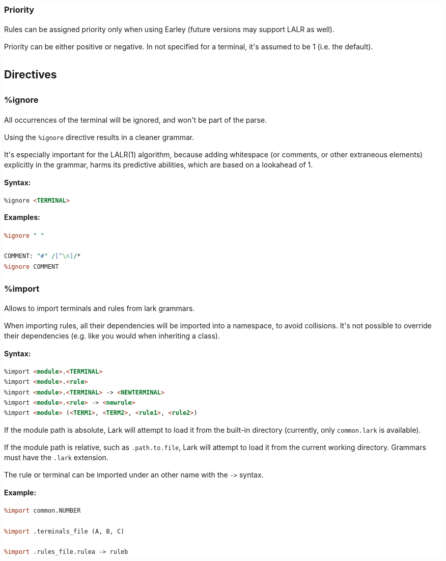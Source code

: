 ### Priority

Rules can be assigned priority only when using Earley (future versions may support LALR as well).

Priority can be either positive or negative. In not specified for a terminal, it's assumed to be 1 (i.e. the default).

<a name="dirs"></a>
## Directives

### %ignore

All occurrences of the terminal will be ignored, and won't be part of the parse.

Using the `%ignore` directive results in a cleaner grammar.

It's especially important for the LALR(1) algorithm, because adding whitespace (or comments, or other extraneous elements) explicitly in the grammar, harms its predictive abilities, which are based on a lookahead of 1.

**Syntax:**
```html
%ignore <TERMINAL>
```
**Examples:**
```perl
%ignore " "

COMMENT: "#" /[^\n]/*
%ignore COMMENT
```
### %import

Allows to import terminals and rules from lark grammars.

When importing rules, all their dependencies will be imported into a namespace, to avoid collisions. It's not possible to override their dependencies (e.g. like you would when inheriting a class).

**Syntax:**
```html
%import <module>.<TERMINAL>
%import <module>.<rule>
%import <module>.<TERMINAL> -> <NEWTERMINAL>
%import <module>.<rule> -> <newrule>
%import <module> (<TERM1>, <TERM2>, <rule1>, <rule2>)
```

If the module path is absolute, Lark will attempt to load it from the built-in directory (currently, only `common.lark` is available).

If the module path is relative, such as `.path.to.file`, Lark will attempt to load it from the current working directory. Grammars must have the `.lark` extension.

The rule or terminal can be imported under an other name with the `->` syntax.

**Example:**
```perl
%import common.NUMBER

%import .terminals_file (A, B, C)

%import .rules_file.rulea -> ruleb
```
